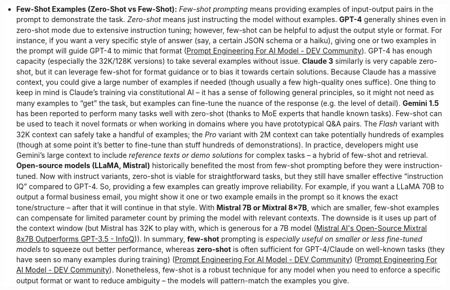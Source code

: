 - **Few-Shot Examples (Zero-Shot vs Few-Shot):** _Few-shot prompting_ means providing examples of input-output pairs in the prompt to demonstrate the task. _Zero-shot_ means just instructing the model without examples. **GPT-4** generally shines even in zero-shot mode due to extensive instruction tuning; however, few-shot can be helpful to adjust the output style or format. For instance, if you want a very specific style of answer (say, a certain JSON schema or a haiku), giving one or two examples in the prompt will guide GPT-4 to mimic that format ([Prompt Engineering For AI Model - DEV Community](https://dev.to/tak089/prompt-engineering-for-ai-model-561i#:~:text=%E2%9C%85%20Chain%20of%20Thought%20,reasoning%20by%20breaking%20down%20steps)). GPT-4 has enough capacity (especially the 32K/128K versions) to take several examples without issue. **Claude 3** similarly is very capable zero-shot, but it can leverage few-shot for format guidance or to bias it towards certain solutions. Because Claude has a massive context, you could give a large number of examples if needed (though usually a few high-quality ones suffice). One thing to keep in mind is Claude’s training via constitutional AI – it has a sense of following general principles, so it might not need as many examples to “get” the task, but examples can fine-tune the nuance of the response (e.g. the level of detail). **Gemini 1.5** has been reported to perform many tasks well with zero-shot (thanks to MoE experts that handle known tasks). Few-shot can be used to teach it novel formats or when working in domains where you have prototypical Q&A pairs. The _Flash_ variant with 32K context can safely take a handful of examples; the _Pro_ variant with 2M context can take potentially hundreds of examples (though at some point it’s better to fine-tune than stuff hundreds of demonstrations). In practice, developers might use Gemini’s large context to include _reference texts or demo solutions_ for complex tasks – a hybrid of few-shot and retrieval. **Open-source models (LLaMA, Mistral)** historically benefited the most from few-shot prompting before they were instruction-tuned. Now with instruct variants, zero-shot is viable for straightforward tasks, but they still have smaller effective “instruction IQ” compared to GPT-4. So, providing a few examples can greatly improve reliability. For example, if you want a LLaMA 70B to output a formal business email, you might show it one or two example emails in the prompt so it knows the exact tone/structure – after that it will continue in that style. With **Mistral 7B or Mixtral 8×7B**, which are smaller, few-shot examples can compensate for limited parameter count by priming the model with relevant contexts. The downside is it uses up part of the context window (but Mistral has 32K to play with, which is generous for a 7B model ([Mistral AI's Open-Source Mixtral 8x7B Outperforms GPT-3.5 - InfoQ](https://www.infoq.com/news/2024/01/mistral-ai-mixtral/#:~:text=Llama%202%2070B%20and%20GPT,the%20model%20powering%20ChatGPT))). In summary, **few-shot** prompting is _especially useful on smaller or less fine-tuned models_ to squeeze out better performance, whereas **zero-shot** is often sufficient for GPT-4/Claude on well-known tasks (they have seen so many examples during training) ([Prompt Engineering For AI Model - DEV Community](https://dev.to/tak089/prompt-engineering-for-ai-model-561i#:~:text=Each%20AI%20model%20responds%20differently,tuning%2C%20and%20API%20behavior)) ([Prompt Engineering For AI Model - DEV Community](https://dev.to/tak089/prompt-engineering-for-ai-model-561i#:~:text=Prompt%20Engineering%20for%20Different%20AI,Models)). Nonetheless, few-shot is a robust technique for any model when you need to enforce a specific output format or want to reduce ambiguity – the models will pattern-match the examples you give.